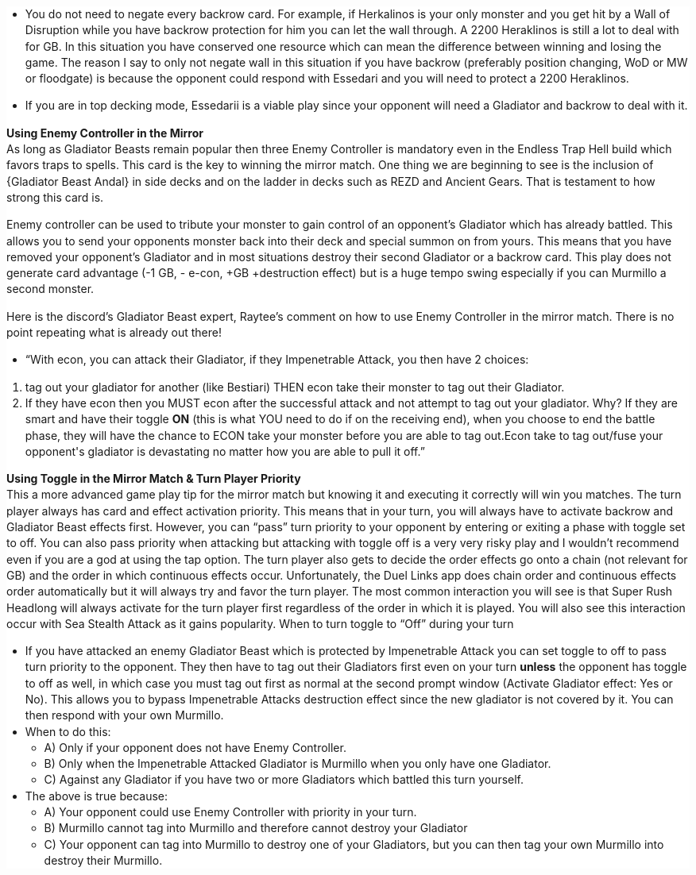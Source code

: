 * You do not need to negate every backrow card. For example, if Herkalinos is your only monster and you get hit by a Wall of Disruption while you have backrow protection for him you can let the wall through. A 2200 Heraklinos is still a lot to deal with for GB. In this situation you have conserved one resource which can mean the difference between winning and losing the game. The reason I say to only not negate wall in this situation if you have backrow (preferably position changing, WoD or MW or floodgate) is because the opponent could respond with Essedari and you will need to protect a 2200 Heraklinos. 

* If you are in top decking mode, Essedarii is a viable play since your opponent will need a Gladiator and backrow to deal with it.

**Using Enemy Controller in the Mirror**  
As long as Gladiator Beasts remain popular then three Enemy Controller is mandatory even in the Endless Trap Hell build which favors traps to spells. This card is the key to winning the mirror match. One thing we are beginning to see is the inclusion of {Gladiator Beast Andal} in side decks and on the ladder in decks such as REZD and Ancient Gears. That is testament to how strong this card is.  

Enemy controller can be used to tribute your monster to gain control of an opponent’s Gladiator which has already battled. This allows you to send your opponents monster back into their deck and special summon on from yours. This means that you have removed your opponent’s Gladiator and in most situations destroy their second Gladiator or a backrow card. This play does not generate card advantage (-1 GB, - e-con, +GB +destruction effect) but is a huge tempo swing especially if you can Murmillo a second monster.  

Here is the discord’s Gladiator Beast expert, Raytee’s comment on how to use Enemy Controller in the mirror match. There is no point repeating what is already out there!
* “With econ, you can attack their Gladiator, if they Impenetrable Attack, you then have 2 choices: 
 1. tag out your gladiator for another (like Bestiari) THEN econ take their monster to tag out their Gladiator. 
 2. If they have econ then you MUST econ after the successful attack and not attempt to tag out your gladiator. 
Why? If they are smart and have their toggle **ON** (this is what YOU need to do if on the receiving end), when you choose to end the battle phase, they will have the chance to ECON take your monster before you are able to tag out.Econ take to tag out/fuse your opponent's gladiator is devastating no matter how you are able to pull it off.”

**Using Toggle in the Mirror Match & Turn Player Priority**  
This a more advanced game play tip for the mirror match but knowing it and executing it correctly will win you matches. 
The turn player always has card and effect activation priority. This means that in your turn, you will always have to activate backrow and Gladiator Beast effects first. However, you can “pass” turn priority to your opponent by entering or exiting a phase with toggle set to off. You can also pass priority when attacking but attacking with toggle off is a very very risky play and I wouldn’t recommend even if you are a god at using the tap option.
The turn player also gets to decide the order effects go onto a chain (not relevant for GB) and the order in which continuous effects occur. 
Unfortunately, the Duel Links app does chain order and continuous effects order automatically but it will always try and favor the turn player. The most common interaction you will see is that Super Rush Headlong will always activate for the turn player first regardless of the order in which it is played. You will also see this interaction occur with Sea Stealth Attack as it gains popularity.
When to turn toggle to “Off” during your turn
* If you have attacked an enemy Gladiator Beast which is protected by Impenetrable Attack you can set toggle to off to pass turn priority to the opponent. They then have to tag out their Gladiators first even on your turn **unless** the opponent has toggle to off as well, in which case you must tag out first as normal at the second prompt window (Activate Gladiator effect: Yes or No). This allows you to bypass Impenetrable Attacks destruction effect since the new gladiator is not covered by it. You can then respond with your own Murmillo.
* When to do this: 
    * A) Only if your opponent does not have Enemy Controller. 
    * B) Only when the Impenetrable Attacked Gladiator is Murmillo when you only have one Gladiator. 
    * C) Against any Gladiator if you have two or more Gladiators which battled this turn yourself. 
* The above is true because: 
    * A) Your opponent could use Enemy Controller with priority in your turn. 
    * B) Murmillo cannot tag into Murmillo and therefore cannot destroy your Gladiator 
    * C) Your opponent can tag into Murmillo to destroy one of your Gladiators, but you can then tag your own Murmillo into destroy their Murmillo.